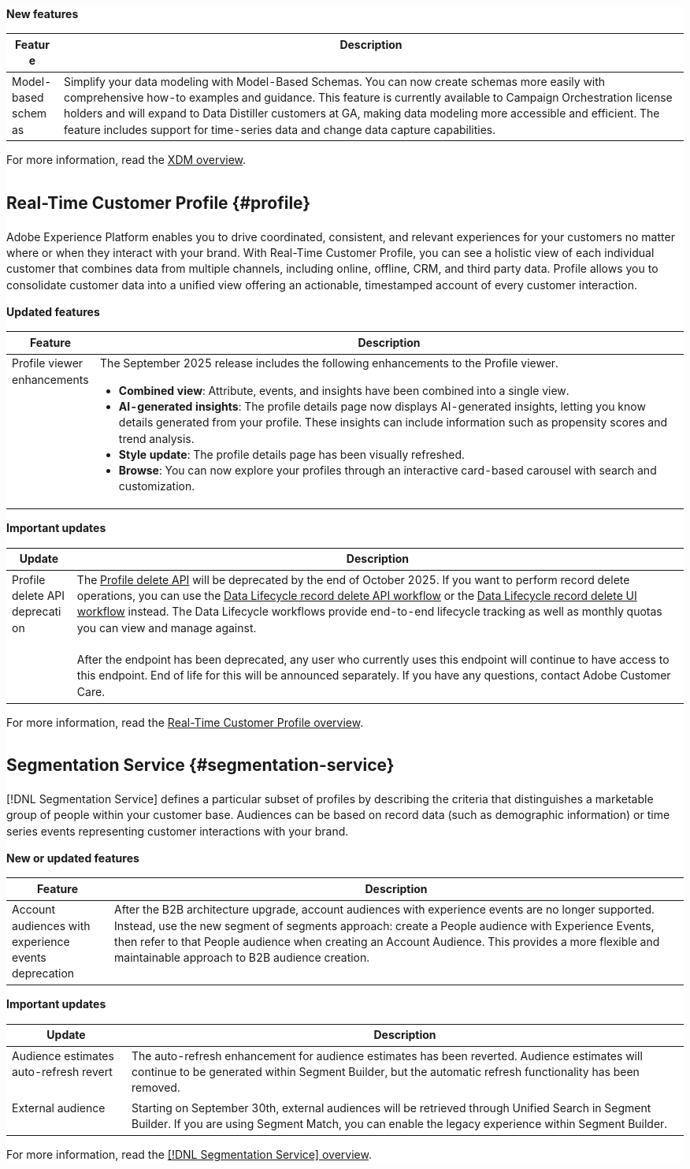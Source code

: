 **New features**

| Feature | Description |
| ------- | ----------- |
| Model-based schemas | Simplify your data modeling with Model-Based Schemas. You can now create schemas more easily with comprehensive how-to examples and guidance. This feature is currently available to Campaign Orchestration license holders and will expand to Data Distiller customers at GA, making data modeling more accessible and efficient. The feature includes support for time-series data and change data capture capabilities. |

For more information, read the [XDM overview](../../xdm/home.md).



## Real-Time Customer Profile {#profile}

Adobe Experience Platform enables you to drive coordinated, consistent, and relevant experiences for your customers no matter where or when they interact with your brand. With Real-Time Customer Profile, you can see a holistic view of each individual customer that combines data from multiple channels, including online, offline, CRM, and third party data. Profile allows you to consolidate customer data into a unified view offering an actionable, timestamped account of every customer interaction.

**Updated features**

| Feature | Description |
| ------- | ----------- |
| Profile viewer enhancements | The September 2025 release includes the following enhancements to the Profile viewer. <ul><li>**Combined view**: Attribute, events, and insights have been combined into a single view.</li><li>**AI-generated insights**: The profile details page now displays AI-generated insights, letting you know details generated from your profile. These insights can include information such as propensity scores and trend analysis.</li><li>**Style update**: The profile details page has been visually refreshed.</li><li>**Browse**: You can now explore your profiles through an interactive card-based carousel with search and customization.</li></ul> |

**Important updates**

| Update | Description |
| ------ | ----------- |
| Profile delete API deprecation | The [Profile delete API](/help/profile/api/entities.md#delete-entity) will be deprecated by the end of October 2025. If you want to perform record delete operations, you can use the [Data Lifecycle record delete API workflow](/help/hygiene/api/workorder.md) or the [Data Lifecycle record delete UI workflow](/help/hygiene/ui/record-delete.md) instead. The Data Lifecycle workflows provide end-to-end lifecycle tracking as well as monthly quotas you can view and manage against. <br/><br/>After the endpoint has been deprecated, any user who currently uses this endpoint will continue to have access to this endpoint. End of life for this will be announced separately. If you have any questions, contact Adobe Customer Care. |

For more information, read the [Real-Time Customer Profile overview](../../profile/home.md).

## Segmentation Service {#segmentation-service}

[!DNL Segmentation Service] defines a particular subset of profiles by describing the criteria that distinguishes a marketable group of people within your customer base. Audiences can be based on record data (such as demographic information) or time series events representing customer interactions with your brand.

**New or updated features**

| Feature | Description |
| ------- | ----------- |
| Account audiences with experience events deprecation | After the B2B architecture upgrade, account audiences with experience events are no longer supported. Instead, use the new segment of segments approach: create a People audience with Experience Events, then refer to that People audience when creating an Account Audience. This provides a more flexible and maintainable approach to B2B audience creation. |

**Important updates**

| Update | Description |
| ------- | ----------- |
| Audience estimates auto-refresh revert | The auto-refresh enhancement for audience estimates has been reverted. Audience estimates will continue to be generated within Segment Builder, but the automatic refresh functionality has been removed. |
| External audience | Starting on September 30th, external audiences will be retrieved through Unified Search in Segment Builder. If you are using Segment Match, you can enable the legacy experience within Segment Builder. |

For more information, read the [[!DNL Segmentation Service] overview](../../segmentation/home.md).
